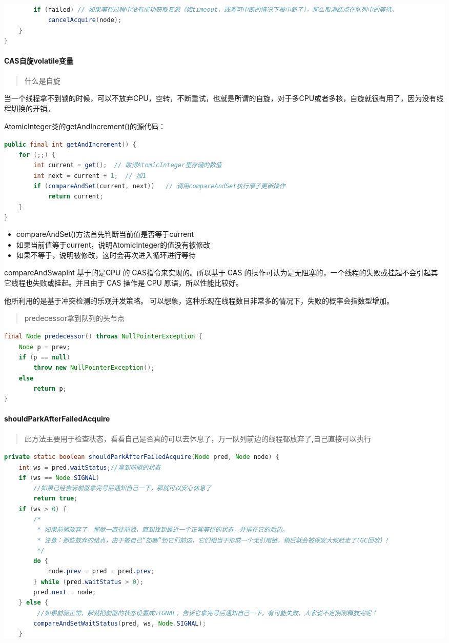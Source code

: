 ```java
        if (failed) // 如果等待过程中没有成功获取资源（如timeout，或者可中断的情况下被中断了），那么取消结点在队列中的等待。
            cancelAcquire(node);
    }
}
```

#### CAS自旋volatile变量

> 什么是自旋

当一个线程拿不到锁的时候，可以不放弃CPU，空转，不断重试，也就是所谓的自旋，对于多CPU或者多核，自旋就很有用了，因为没有线程切换的开销。

AtomicInteger类的getAndIncrement()的源代码：

```java
public final int getAndIncrement() {
    for (;;) {
		int current = get();  // 取得AtomicInteger里存储的数值
		int next = current + 1;  // 加1
		if (compareAndSet(current, next))   // 调用compareAndSet执行原子更新操作
			return current;
	}
}
```

- compareAndSet()方法首先判断当前值是否等于current
- 如果当前值等于current，说明AtomicInteger的值没有被修改
- 如果不等于，说明被修改，这时会再次进入循环进行等待

 compareAndSwapInt 基于的是CPU 的 CAS指令来实现的。所以基于 CAS 的操作可认为是无阻塞的，一个线程的失败或挂起不会引起其它线程也失败或挂起。并且由于 CAS 操作是 CPU 原语，所以性能比较好。

他所利用的是基于冲突检测的乐观并发策略。 可以想象，这种乐观在线程数目非常多的情况下，失败的概率会指数型增加。

>predecessor拿到队列的头节点

```java
final Node predecessor() throws NullPointerException {
    Node p = prev;
    if (p == null)
        throw new NullPointerException();
    else
        return p;
}
```

#### shouldParkAfterFailedAcquire

> 此方法主要用于检查状态，看看自己是否真的可以去休息了，万一队列前边的线程都放弃了,自己直接可以执行

```java
private static boolean shouldParkAfterFailedAcquire(Node pred, Node node) {
    int ws = pred.waitStatus;//拿到前驱的状态
    if (ws == Node.SIGNAL)
        //如果已经告诉前驱拿完号后通知自己一下，那就可以安心休息了
        return true;
    if (ws > 0) {
        /*
         * 如果前驱放弃了，那就一直往前找，直到找到最近一个正常等待的状态，并排在它的后边。
         * 注意：那些放弃的结点，由于被自己“加塞”到它们前边，它们相当于形成一个无引用链，稍后就会被保安大叔赶走了(GC回收)！
         */
        do {
            node.prev = pred = pred.prev;
        } while (pred.waitStatus > 0);
        pred.next = node;
    } else {
         //如果前驱正常，那就把前驱的状态设置成SIGNAL，告诉它拿完号后通知自己一下。有可能失败，人家说不定刚刚释放完呢！
        compareAndSetWaitStatus(pred, ws, Node.SIGNAL);
    }
```
